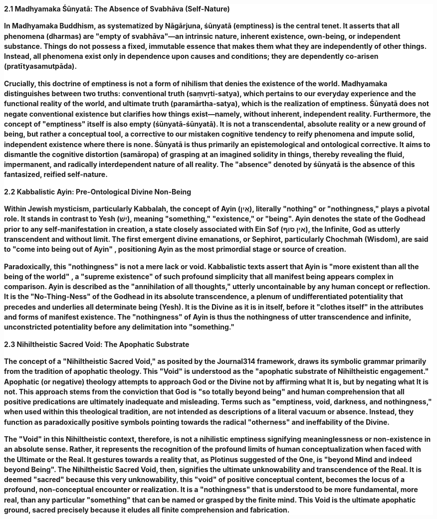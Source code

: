 **2.1 Madhyamaka Śūnyatā: The Absence of Svabhāva (Self-Nature)**

**In Madhyamaka Buddhism, as systematized by Nāgārjuna, śūnyatā (emptiness) is the central tenet. It asserts that all phenomena (dharmas) are "empty of svabhāva"—an intrinsic nature, inherent existence, own-being, or independent substance. Things do not possess a fixed, immutable essence that makes them what they are independently of other things. Instead, all phenomena exist only in dependence upon causes and conditions; they are dependently co-arisen (pratītyasamutpāda).**

**Crucially, this doctrine of emptiness is not a form of nihilism that denies the existence of the world. Madhyamaka distinguishes between two truths: conventional truth (saṃvṛti-satya), which pertains to our everyday experience and the functional reality of the world, and ultimate truth (paramārtha-satya), which is the realization of emptiness. Śūnyatā does not negate conventional existence but clarifies how things exist—namely, without inherent, independent reality. Furthermore, the concept of "emptiness" itself is also empty (śūnyatā-śūnyatā). It is not a transcendental, absolute reality or a new ground of being, but rather a conceptual tool, a corrective to our mistaken cognitive tendency to reify phenomena and impute solid, independent existence where there is none. Śūnyatā is thus primarily an epistemological and ontological corrective. It aims to dismantle the cognitive distortion (samāropa) of grasping at an imagined solidity in things, thereby revealing the fluid, impermanent, and radically interdependent nature of all reality. The "absence" denoted by śūnyatā is the absence of this fantasized, reified self-nature.**

**2.2 Kabbalistic Ayin: Pre-Ontological Divine Non-Being**

**Within Jewish mysticism, particularly Kabbalah, the concept of Ayin (אַיִן), literally "nothing" or "nothingness," plays a pivotal role. It stands in contrast to Yesh (יֵשׁ), meaning "something," "existence," or "being". Ayin denotes the state of the Godhead prior to any self-manifestation in creation, a state closely associated with Ein Sof (אין סוף), the Infinite, God as utterly transcendent and without limit. The first emergent divine emanations, or Sephirot, particularly Chochmah (Wisdom), are said to "come into being out of Ayin" , positioning Ayin as the most primordial stage or source of creation.**

**Paradoxically, this "nothingness" is not a mere lack or void. Kabbalistic texts assert that Ayin is "more existent than all the being of the world" , a "supreme existence" of such profound simplicity that all manifest being appears complex in comparison. Ayin is described as the "annihilation of all thoughts," utterly uncontainable by any human concept or reflection. It is the "No-Thing-Ness" of the Godhead in its absolute transcendence, a plenum of undifferentiated potentiality that precedes and underlies all determinate being (Yesh). It is the Divine as it is in itself, before it "clothes itself" in the attributes and forms of manifest existence. The "nothingness" of Ayin is thus the nothingness of utter transcendence and infinite, unconstricted potentiality before any delimitation into "something."**

**2.3 Nihiltheistic Sacred Void: The Apophatic Substrate**

**The concept of a "Nihiltheistic Sacred Void," as posited by the Journal314 framework, draws its symbolic grammar primarily from the tradition of apophatic theology. This "Void" is understood as the "apophatic substrate of Nihiltheistic engagement." Apophatic (or negative) theology attempts to approach God or the Divine not by affirming what It is, but by negating what It is not. This approach stems from the conviction that God is "so totally beyond being" and human comprehension that all positive predications are ultimately inadequate and misleading. Terms such as "emptiness, void, darkness, and nothingness," when used within this theological tradition, are not intended as descriptions of a literal vacuum or absence. Instead, they function as paradoxically positive symbols pointing towards the radical "otherness" and ineffability of the Divine.**

**The "Void" in this Nihiltheistic context, therefore, is not a nihilistic emptiness signifying meaninglessness or non-existence in an absolute sense. Rather, it represents the recognition of the profound limits of human conceptualization when faced with the Ultimate or the Real. It gestures towards a reality that, as Plotinus suggested of the One, is "beyond Mind and indeed beyond Being". The Nihiltheistic Sacred Void, then, signifies the ultimate unknowability and transcendence of the Real. It is deemed "sacred" because this very unknowability, this "void" of positive conceptual content, becomes the locus of a profound, non-conceptual encounter or realization. It is a "nothingness" that is understood to be more fundamental, more real, than any particular "something" that can be named or grasped by the finite mind. This Void is the ultimate apophatic ground, sacred precisely because it eludes all finite comprehension and fabrication.**
